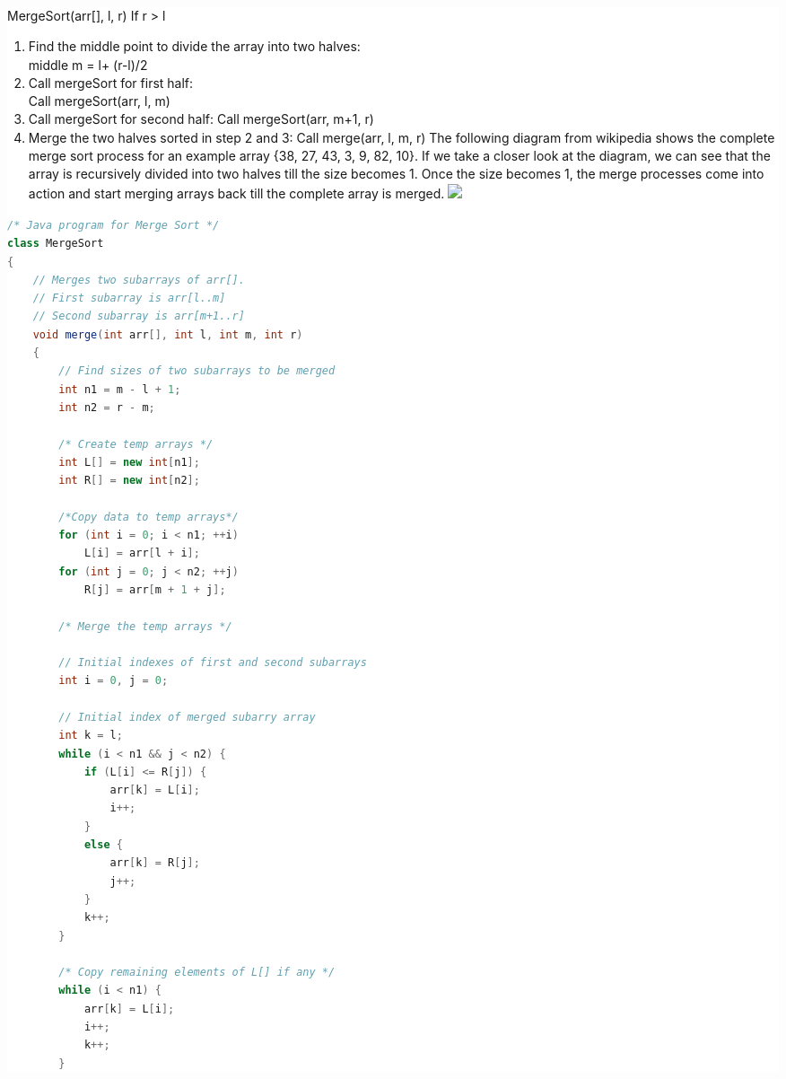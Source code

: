 MergeSort(arr[], l,  r)
If r > l
1. Find the middle point to divide the array into two halves:  
             middle m = l+ (r-l)/2
2. Call mergeSort for first half:   
             Call mergeSort(arr, l, m)
3. Call mergeSort for second half:
             Call mergeSort(arr, m+1, r)
4. Merge the two halves sorted in step 2 and 3:
             Call merge(arr, l, m, r)
The following diagram from wikipedia shows the complete merge sort process for an example array {38, 27, 43, 3, 9, 82, 10}. If we take a closer look at the diagram, we can see that the array is recursively divided into two halves till the size becomes 1. Once the size becomes 1, the merge processes come into action and start merging arrays back till the complete array is merged.
![](https://media.geeksforgeeks.org/wp-content/cdn-uploads/Merge-Sort-Tutorial.png)
```java
/* Java program for Merge Sort */
class MergeSort
{
	// Merges two subarrays of arr[].
	// First subarray is arr[l..m]
	// Second subarray is arr[m+1..r]
	void merge(int arr[], int l, int m, int r)
	{
		// Find sizes of two subarrays to be merged
		int n1 = m - l + 1;
		int n2 = r - m;

		/* Create temp arrays */
		int L[] = new int[n1];
		int R[] = new int[n2];

		/*Copy data to temp arrays*/
		for (int i = 0; i < n1; ++i)
			L[i] = arr[l + i];
		for (int j = 0; j < n2; ++j)
			R[j] = arr[m + 1 + j];

		/* Merge the temp arrays */

		// Initial indexes of first and second subarrays
		int i = 0, j = 0;

		// Initial index of merged subarry array
		int k = l;
		while (i < n1 && j < n2) {
			if (L[i] <= R[j]) {
				arr[k] = L[i];
				i++;
			}
			else {
				arr[k] = R[j];
				j++;
			}
			k++;
		}

		/* Copy remaining elements of L[] if any */
		while (i < n1) {
			arr[k] = L[i];
			i++;
			k++;
		}
```